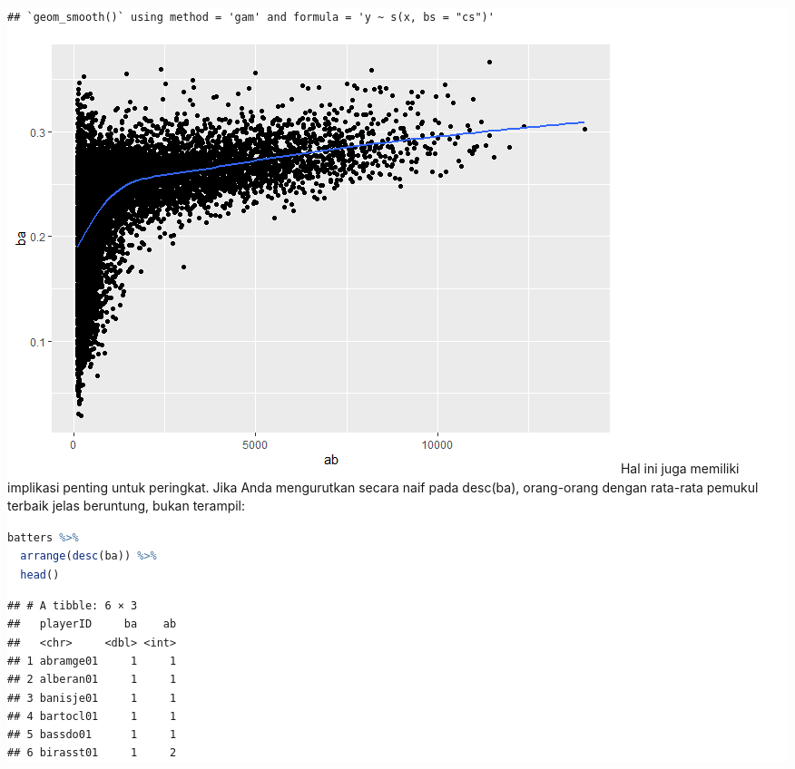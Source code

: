     ## `geom_smooth()` using method = 'gam' and formula = 'y ~ s(x, bs = "cs")'

![](./unnamed-chunk-86-1.png)
Hal ini juga memiliki implikasi penting untuk peringkat. Jika Anda
mengurutkan secara naif pada desc(ba), orang-orang dengan rata-rata
pemukul terbaik jelas beruntung, bukan terampil:

``` r
batters %>%
  arrange(desc(ba)) %>%
  head()
```

    ## # A tibble: 6 × 3
    ##   playerID     ba    ab
    ##   <chr>     <dbl> <int>
    ## 1 abramge01     1     1
    ## 2 alberan01     1     1
    ## 3 banisje01     1     1
    ## 4 bartocl01     1     1
    ## 5 bassdo01      1     1
    ## 6 birasst01     1     2
